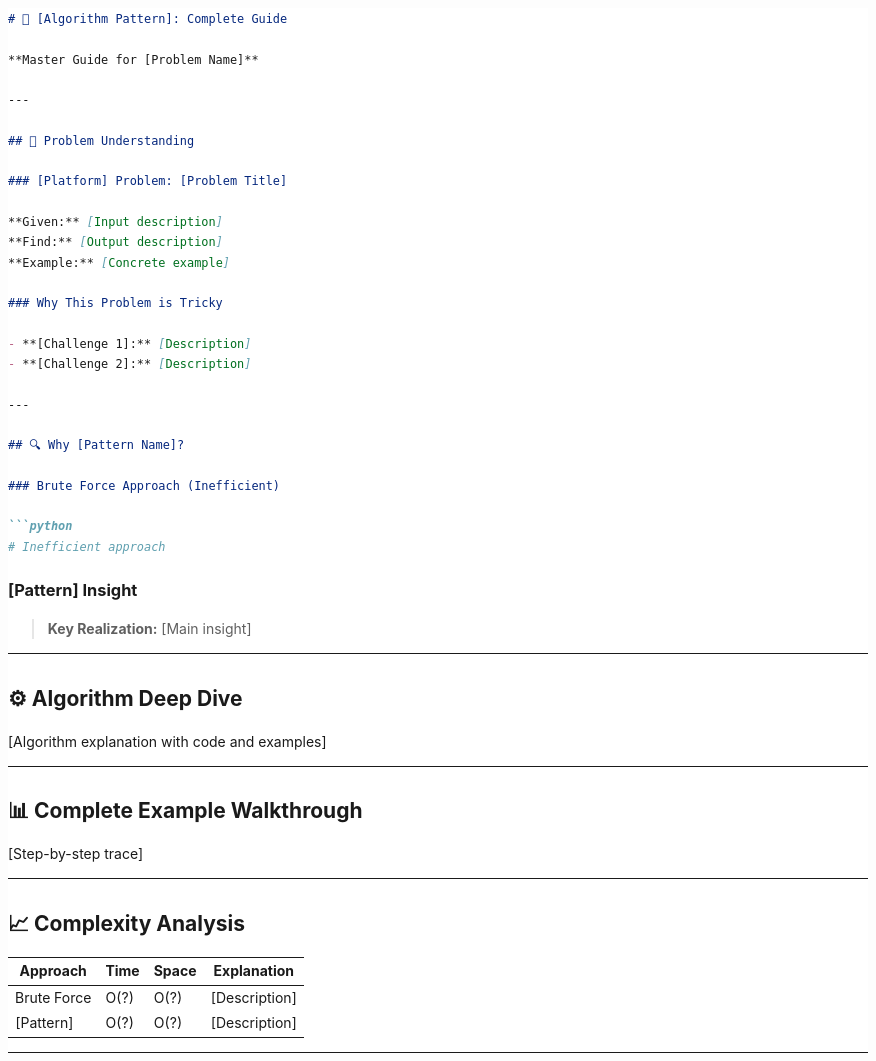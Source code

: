 ```markdown
# 🎯 [Algorithm Pattern]: Complete Guide

**Master Guide for [Problem Name]**

---

## 🎯 Problem Understanding

### [Platform] Problem: [Problem Title]

**Given:** [Input description]  
**Find:** [Output description]  
**Example:** [Concrete example]

### Why This Problem is Tricky

- **[Challenge 1]:** [Description]
- **[Challenge 2]:** [Description]

---

## 🔍 Why [Pattern Name]?

### Brute Force Approach (Inefficient)

```python
# Inefficient approach
```

### [Pattern] Insight

> **Key Realization:** [Main insight]

---

## ⚙️ Algorithm Deep Dive

[Algorithm explanation with code and examples]

---

## 📊 Complete Example Walkthrough

[Step-by-step trace]

---

## 📈 Complexity Analysis

| Approach | Time | Space | Explanation |
|----------|------|-------|-------------|
| Brute Force | O(?) | O(?) | [Description] |
| [Pattern] | O(?) | O(?) | [Description] |

---